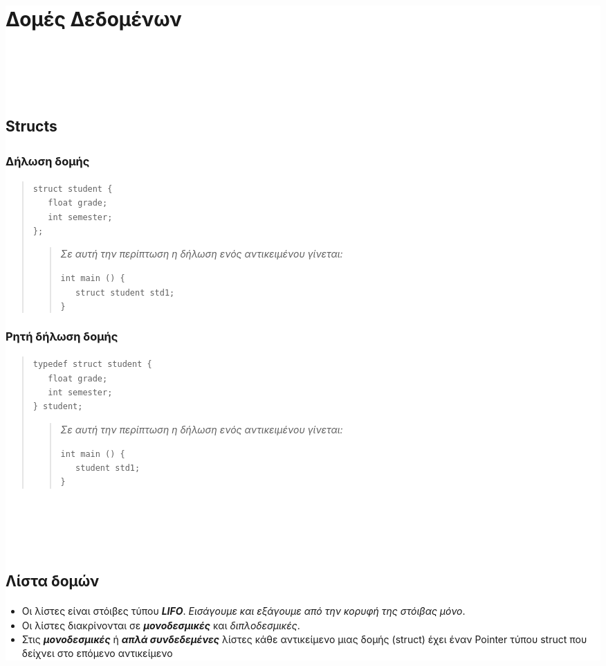 # Δομές Δεδομένων

## <br></br>

## Structs

### Δήλωση δομής

> ```
> struct student {
>    float grade;
>    int semester;
> };
> ```
>
> > _Σε αυτή την περίπτωση η δήλωση ενός αντικειμένου γίνεται:_
> >
> > ```
> > int main () {
> >    struct student std1;
> > }
> > ```

### Ρητή δήλωση δομής

> ```
> typedef struct student {
>    float grade;
>    int semester;
> } student;
> ```
>
> > _Σε αυτή την περίπτωση η δήλωση ενός αντικειμένου γίνεται:_
> >
> > ```
> > int main () {
> >    student std1;
> > }
> > ```

## <br></br>

## Λίστα δομών

- Οι λίστες είναι στόιβες τύπου **_LIFO_**. _Εισάγουμε και εξάγουμε από την κορυφή της στόιβας μόνο_.
- Οι λίστες διακρίνονται σε **_μονοδεσμικές_** και _διπλοδεσμικές_.
- Στις **_μονοδεσμικές_** ή **_απλά συνδεδεμένες_** λίστες κάθε αντικείμενο μιας δομής (struct) έχει έναν Pointer τύπου struct που δείχνει στο επόμενο αντικείμενο
